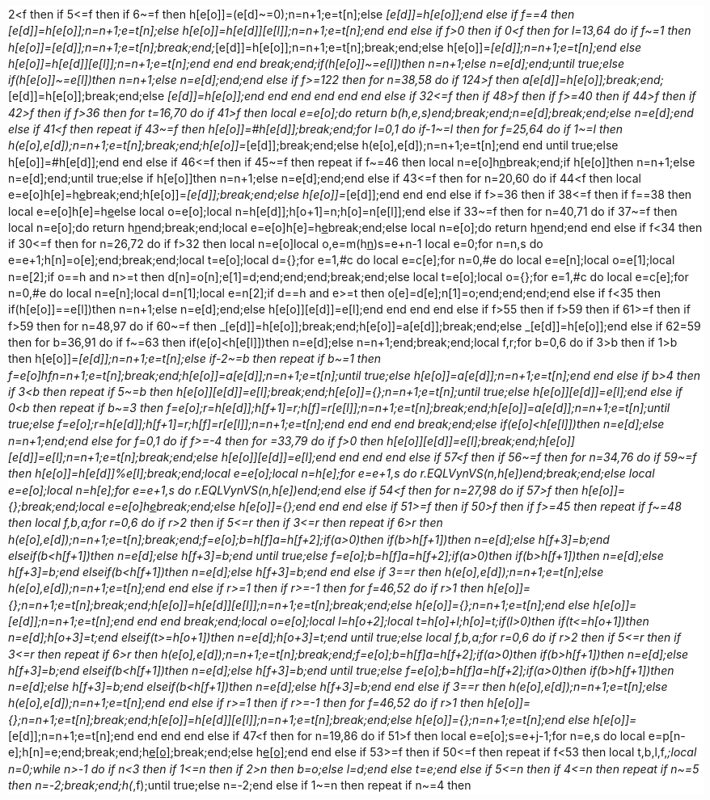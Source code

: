 2<f then if 5<=f then if 6~=f then h[e[o]]=(e[d]~=0);n=n+1;e=t[n];else _[e[d]]=h[e[o]];end else if f==4 then _[e[d]]=h[e[o]];n=n+1;e=t[n];else h[e[o]]=h[e[d]][e[l]];n=n+1;e=t[n];end end else if f>0 then if 0<f then for l=13,64 do if f~=1 then h[e[o]]=_[e[d]];n=n+1;e=t[n];break;end;_[e[d]]=h[e[o]];n=n+1;e=t[n];break;end;else h[e[o]]=_[e[d]];n=n+1;e=t[n];end else h[e[o]]=h[e[d]][e[l]];n=n+1;e=t[n];end end end break;end;if(h[e[o]]~=e[l])then n=n+1;else n=e[d];end;until true;else if(h[e[o]]~=e[l])then n=n+1;else n=e[d];end;end else if f>=122 then for n=38,58 do if 124>f then a[e[d]]=h[e[o]];break;end;_[e[d]]=h[e[o]];break;end;else _[e[d]]=h[e[o]];end end end end end end else if 32<=f then if 48>f then if f>=40 then if 44>f then if 42>f then if f>36 then for t=16,70 do if 41>f then local e=e[o];do return b(h,e,s)end;break;end;n=e[d];break;end;else n=e[d];end else if 41<f then repeat if 43~=f then h[e[o]]=#h[e[d]];break;end;for l=0,1 do if-1~=l then for f=25,64 do if 1~=l then h(e[o],e[d]);n=n+1;e=t[n];break;end;h[e[o]]=_[e[d]];break;end;else h(e[o],e[d]);n=n+1;e=t[n];end end until true;else h[e[o]]=#h[e[d]];end end else if 46<=f then if 45~=f then repeat if f~=46 then local n=e[o]h[n](b(h,n+1,e[d]))break;end;if h[e[o]]then n=n+1;else n=e[d];end;until true;else if h[e[o]]then n=n+1;else n=e[d];end;end else if 43<=f then for n=20,60 do if 44<f then local e=e[o]h[e]=h[e](b(h,e+1,s))break;end;h[e[o]]=_[e[d]];break;end;else h[e[o]]=_[e[d]];end end end else if f>=36 then if 38<=f then if f==38 then local e=e[o]h[e]=h[e](b(h,e+1,s))else local o=e[o];local n=h[e[d]];h[o+1]=n;h[o]=n[e[l]];end else if 33~=f then for n=40,71 do if 37~=f then local n=e[o];do return h[n](b(h,n+1,e[d]))end;break;end;local e=e[o]h[e]=h[e](h[e+1])break;end;else local n=e[o];do return h[n](b(h,n+1,e[d]))end;end end else if f<34 then if 30<=f then for n=26,72 do if f>32 then local n=e[o]local o,e=m(h[n](b(h,n+1,e[d])))s=e+n-1 local e=0;for n=n,s do e=e+1;h[n]=o[e];end;break;end;local t=e[o];local d={};for e=1,#c do local e=c[e];for n=0,#e do local e=e[n];local o=e[1];local n=e[2];if o==h and n>=t then d[n]=o[n];e[1]=d;end;end;end;break;end;else local t=e[o];local o={};for e=1,#c do local e=c[e];for n=0,#e do local n=e[n];local d=n[1];local e=n[2];if d==h and e>=t then o[e]=d[e];n[1]=o;end;end;end;end else if f<35 then if(h[e[o]]==e[l])then n=n+1;else n=e[d];end;else h[e[o]][e[d]]=e[l];end end end end else if f>55 then if f>59 then if 61>=f then if f>59 then for n=48,97 do if 60~=f then _[e[d]]=h[e[o]];break;end;h[e[o]]=a[e[d]];break;end;else _[e[d]]=h[e[o]];end else if 62<f then if f>=59 then for b=36,91 do if f~=63 then if(e[o]<h[e[l]])then n=e[d];else n=n+1;end;break;end;local f,r;for b=0,6 do if 3>b then if 1>b then h[e[o]]=_[e[d]];n=n+1;e=t[n];else if-2~=b then repeat if b~=1 then f=e[o]h[f](h[f+1])n=n+1;e=t[n];break;end;h[e[o]]=a[e[d]];n=n+1;e=t[n];until true;else h[e[o]]=a[e[d]];n=n+1;e=t[n];end end else if b>4 then if 3<b then repeat if 5~=b then h[e[o]][e[d]]=e[l];break;end;h[e[o]]={};n=n+1;e=t[n];until true;else h[e[o]][e[d]]=e[l];end else if 0<b then repeat if b~=3 then f=e[o];r=h[e[d]];h[f+1]=r;h[f]=r[e[l]];n=n+1;e=t[n];break;end;h[e[o]]=a[e[d]];n=n+1;e=t[n];until true;else f=e[o];r=h[e[d]];h[f+1]=r;h[f]=r[e[l]];n=n+1;e=t[n];end end end end break;end;else if(e[o]<h[e[l]])then n=e[d];else n=n+1;end;end else for f=0,1 do if f>=-4 then for _=33,79 do if f>0 then h[e[o]][e[d]]=e[l];break;end;h[e[o]][e[d]]=e[l];n=n+1;e=t[n];break;end;else h[e[o]][e[d]]=e[l];end end end end else if 57<f then if 56~=f then for n=34,76 do if 59~=f then h[e[o]]=h[e[d]]%e[l];break;end;local e=e[o];local n=h[e];for e=e+1,s do r.EQLVynVS(n,h[e])end;break;end;else local e=e[o];local n=h[e];for e=e+1,s do r.EQLVynVS(n,h[e])end;end else if 54<f then for n=27,98 do if 57>f then h[e[o]]={};break;end;local e=e[o]h[e](h[e+1])break;end;else h[e[o]]={};end end end else if 51>=f then if 50>f then if f>=45 then repeat if f~=48 then local f,b,a;for r=0,6 do if r>2 then if 5<=r then if 3<=r then repeat if 6>r then h(e[o],e[d]);n=n+1;e=t[n];break;end;f=e[o];b=h[f]a=h[f+2];if(a>0)then if(b>h[f+1])then n=e[d];else h[f+3]=b;end elseif(b<h[f+1])then n=e[d];else h[f+3]=b;end until true;else f=e[o];b=h[f]a=h[f+2];if(a>0)then if(b>h[f+1])then n=e[d];else h[f+3]=b;end elseif(b<h[f+1])then n=e[d];else h[f+3]=b;end end else if 3==r then h(e[o],e[d]);n=n+1;e=t[n];else h(e[o],e[d]);n=n+1;e=t[n];end end else if r>=1 then if r>=-1 then for f=46,52 do if r>1 then h[e[o]]={};n=n+1;e=t[n];break;end;h[e[o]]=h[e[d]][e[l]];n=n+1;e=t[n];break;end;else h[e[o]]={};n=n+1;e=t[n];end else h[e[o]]=_[e[d]];n=n+1;e=t[n];end end end break;end;local o=e[o];local l=h[o+2];local t=h[o]+l;h[o]=t;if(l>0)then if(t<=h[o+1])then n=e[d];h[o+3]=t;end elseif(t>=h[o+1])then n=e[d];h[o+3]=t;end until true;else local f,b,a;for r=0,6 do if r>2 then if 5<=r then if 3<=r then repeat if 6>r then h(e[o],e[d]);n=n+1;e=t[n];break;end;f=e[o];b=h[f]a=h[f+2];if(a>0)then if(b>h[f+1])then n=e[d];else h[f+3]=b;end elseif(b<h[f+1])then n=e[d];else h[f+3]=b;end until true;else f=e[o];b=h[f]a=h[f+2];if(a>0)then if(b>h[f+1])then n=e[d];else h[f+3]=b;end elseif(b<h[f+1])then n=e[d];else h[f+3]=b;end end else if 3==r then h(e[o],e[d]);n=n+1;e=t[n];else h(e[o],e[d]);n=n+1;e=t[n];end end else if r>=1 then if r>=-1 then for f=46,52 do if r>1 then h[e[o]]={};n=n+1;e=t[n];break;end;h[e[o]]=h[e[d]][e[l]];n=n+1;e=t[n];break;end;else h[e[o]]={};n=n+1;e=t[n];end else h[e[o]]=_[e[d]];n=n+1;e=t[n];end end end end else if 47<f then for n=19,86 do if 51>f then local e=e[o];s=e+j-1;for n=e,s do local e=p[n-e];h[n]=e;end;break;end;h[e[o]]();break;end;else h[e[o]]();end end else if 53>=f then if 50<=f then repeat if f<53 then local t,b,l,f,_;local n=0;while n>-1 do if n<3 then if 1<=n then if 2>n then b=o;else l=d;end else t=e;end else if 5<=n then if 4<=n then repeat if n~=5 then n=-2;break;end;h(_,f);until true;else n=-2;end else if 1~=n then repeat if n~=4 then